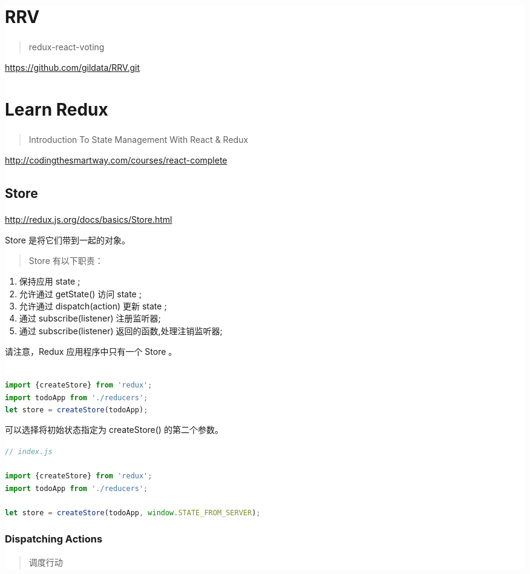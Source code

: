 # RRV

> redux-react-voting

https://github.com/gildata/RRV.git


# Learn Redux

> Introduction To State Management With React & Redux

http://codingthesmartway.com/courses/react-complete


## Store

http://redux.js.org/docs/basics/Store.html

Store 是将它们带到一起的对象。

> Store 有以下职责：

1. 保持应用 state ;
2. 允许通过 getState() 访问 state ;
3. 允许通过 dispatch(action) 更新 state ;
4. 通过 subscribe(listener) 注册监听器;
5. 通过 subscribe(listener) 返回的函数,处理注销监听器;


请注意，Redux 应用程序中只有一个 Store 。

```js

import {createStore} from 'redux';
import todoApp from './reducers';
let store = createStore(todoApp);

```

可以选择将初始状态指定为 createStore() 的第二个参数。


```js
// index.js

import {createStore} from 'redux';
import todoApp from './reducers';

let store = createStore(todoApp, window.STATE_FROM_SERVER);

```

### Dispatching Actions

> 调度行动
